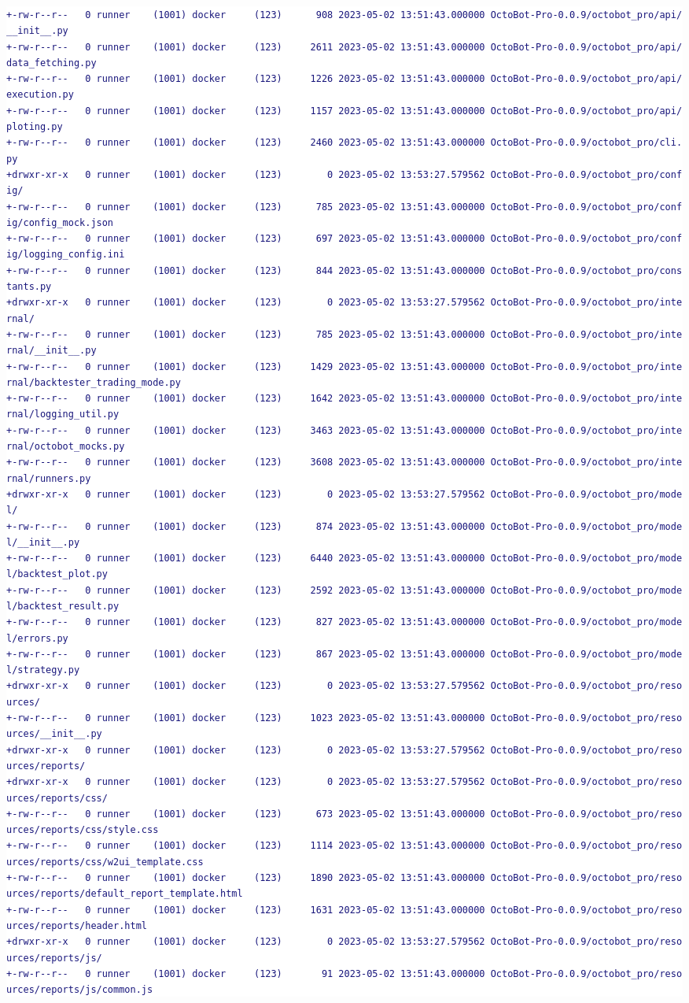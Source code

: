 ```diff
+-rw-r--r--   0 runner    (1001) docker     (123)      908 2023-05-02 13:51:43.000000 OctoBot-Pro-0.0.9/octobot_pro/api/__init__.py
+-rw-r--r--   0 runner    (1001) docker     (123)     2611 2023-05-02 13:51:43.000000 OctoBot-Pro-0.0.9/octobot_pro/api/data_fetching.py
+-rw-r--r--   0 runner    (1001) docker     (123)     1226 2023-05-02 13:51:43.000000 OctoBot-Pro-0.0.9/octobot_pro/api/execution.py
+-rw-r--r--   0 runner    (1001) docker     (123)     1157 2023-05-02 13:51:43.000000 OctoBot-Pro-0.0.9/octobot_pro/api/ploting.py
+-rw-r--r--   0 runner    (1001) docker     (123)     2460 2023-05-02 13:51:43.000000 OctoBot-Pro-0.0.9/octobot_pro/cli.py
+drwxr-xr-x   0 runner    (1001) docker     (123)        0 2023-05-02 13:53:27.579562 OctoBot-Pro-0.0.9/octobot_pro/config/
+-rw-r--r--   0 runner    (1001) docker     (123)      785 2023-05-02 13:51:43.000000 OctoBot-Pro-0.0.9/octobot_pro/config/config_mock.json
+-rw-r--r--   0 runner    (1001) docker     (123)      697 2023-05-02 13:51:43.000000 OctoBot-Pro-0.0.9/octobot_pro/config/logging_config.ini
+-rw-r--r--   0 runner    (1001) docker     (123)      844 2023-05-02 13:51:43.000000 OctoBot-Pro-0.0.9/octobot_pro/constants.py
+drwxr-xr-x   0 runner    (1001) docker     (123)        0 2023-05-02 13:53:27.579562 OctoBot-Pro-0.0.9/octobot_pro/internal/
+-rw-r--r--   0 runner    (1001) docker     (123)      785 2023-05-02 13:51:43.000000 OctoBot-Pro-0.0.9/octobot_pro/internal/__init__.py
+-rw-r--r--   0 runner    (1001) docker     (123)     1429 2023-05-02 13:51:43.000000 OctoBot-Pro-0.0.9/octobot_pro/internal/backtester_trading_mode.py
+-rw-r--r--   0 runner    (1001) docker     (123)     1642 2023-05-02 13:51:43.000000 OctoBot-Pro-0.0.9/octobot_pro/internal/logging_util.py
+-rw-r--r--   0 runner    (1001) docker     (123)     3463 2023-05-02 13:51:43.000000 OctoBot-Pro-0.0.9/octobot_pro/internal/octobot_mocks.py
+-rw-r--r--   0 runner    (1001) docker     (123)     3608 2023-05-02 13:51:43.000000 OctoBot-Pro-0.0.9/octobot_pro/internal/runners.py
+drwxr-xr-x   0 runner    (1001) docker     (123)        0 2023-05-02 13:53:27.579562 OctoBot-Pro-0.0.9/octobot_pro/model/
+-rw-r--r--   0 runner    (1001) docker     (123)      874 2023-05-02 13:51:43.000000 OctoBot-Pro-0.0.9/octobot_pro/model/__init__.py
+-rw-r--r--   0 runner    (1001) docker     (123)     6440 2023-05-02 13:51:43.000000 OctoBot-Pro-0.0.9/octobot_pro/model/backtest_plot.py
+-rw-r--r--   0 runner    (1001) docker     (123)     2592 2023-05-02 13:51:43.000000 OctoBot-Pro-0.0.9/octobot_pro/model/backtest_result.py
+-rw-r--r--   0 runner    (1001) docker     (123)      827 2023-05-02 13:51:43.000000 OctoBot-Pro-0.0.9/octobot_pro/model/errors.py
+-rw-r--r--   0 runner    (1001) docker     (123)      867 2023-05-02 13:51:43.000000 OctoBot-Pro-0.0.9/octobot_pro/model/strategy.py
+drwxr-xr-x   0 runner    (1001) docker     (123)        0 2023-05-02 13:53:27.579562 OctoBot-Pro-0.0.9/octobot_pro/resources/
+-rw-r--r--   0 runner    (1001) docker     (123)     1023 2023-05-02 13:51:43.000000 OctoBot-Pro-0.0.9/octobot_pro/resources/__init__.py
+drwxr-xr-x   0 runner    (1001) docker     (123)        0 2023-05-02 13:53:27.579562 OctoBot-Pro-0.0.9/octobot_pro/resources/reports/
+drwxr-xr-x   0 runner    (1001) docker     (123)        0 2023-05-02 13:53:27.579562 OctoBot-Pro-0.0.9/octobot_pro/resources/reports/css/
+-rw-r--r--   0 runner    (1001) docker     (123)      673 2023-05-02 13:51:43.000000 OctoBot-Pro-0.0.9/octobot_pro/resources/reports/css/style.css
+-rw-r--r--   0 runner    (1001) docker     (123)     1114 2023-05-02 13:51:43.000000 OctoBot-Pro-0.0.9/octobot_pro/resources/reports/css/w2ui_template.css
+-rw-r--r--   0 runner    (1001) docker     (123)     1890 2023-05-02 13:51:43.000000 OctoBot-Pro-0.0.9/octobot_pro/resources/reports/default_report_template.html
+-rw-r--r--   0 runner    (1001) docker     (123)     1631 2023-05-02 13:51:43.000000 OctoBot-Pro-0.0.9/octobot_pro/resources/reports/header.html
+drwxr-xr-x   0 runner    (1001) docker     (123)        0 2023-05-02 13:53:27.579562 OctoBot-Pro-0.0.9/octobot_pro/resources/reports/js/
+-rw-r--r--   0 runner    (1001) docker     (123)       91 2023-05-02 13:51:43.000000 OctoBot-Pro-0.0.9/octobot_pro/resources/reports/js/common.js
```